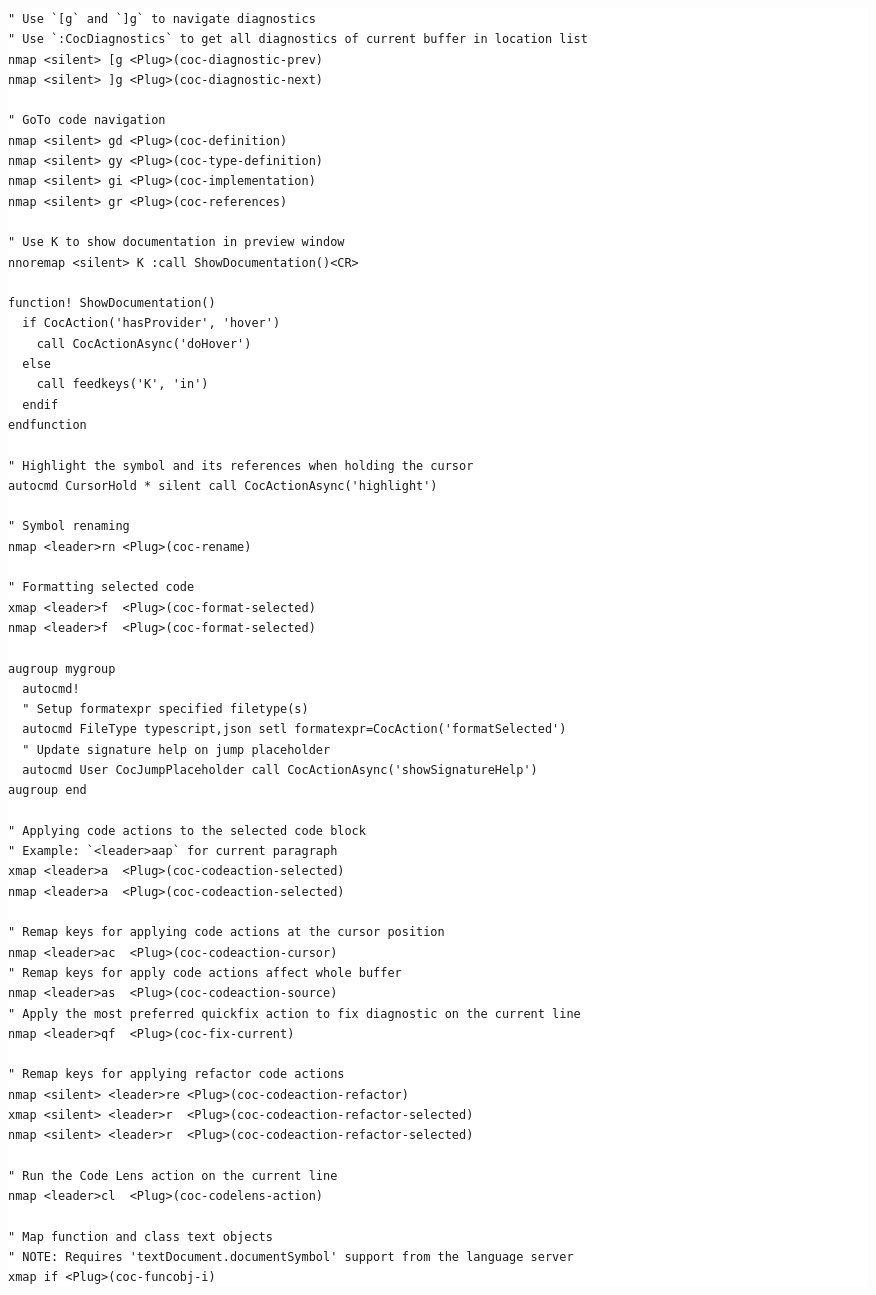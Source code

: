 ```vim
" Use `[g` and `]g` to navigate diagnostics
" Use `:CocDiagnostics` to get all diagnostics of current buffer in location list
nmap <silent> [g <Plug>(coc-diagnostic-prev)
nmap <silent> ]g <Plug>(coc-diagnostic-next)

" GoTo code navigation
nmap <silent> gd <Plug>(coc-definition)
nmap <silent> gy <Plug>(coc-type-definition)
nmap <silent> gi <Plug>(coc-implementation)
nmap <silent> gr <Plug>(coc-references)

" Use K to show documentation in preview window
nnoremap <silent> K :call ShowDocumentation()<CR>

function! ShowDocumentation()
  if CocAction('hasProvider', 'hover')
    call CocActionAsync('doHover')
  else
    call feedkeys('K', 'in')
  endif
endfunction

" Highlight the symbol and its references when holding the cursor
autocmd CursorHold * silent call CocActionAsync('highlight')

" Symbol renaming
nmap <leader>rn <Plug>(coc-rename)

" Formatting selected code
xmap <leader>f  <Plug>(coc-format-selected)
nmap <leader>f  <Plug>(coc-format-selected)

augroup mygroup
  autocmd!
  " Setup formatexpr specified filetype(s)
  autocmd FileType typescript,json setl formatexpr=CocAction('formatSelected')
  " Update signature help on jump placeholder
  autocmd User CocJumpPlaceholder call CocActionAsync('showSignatureHelp')
augroup end

" Applying code actions to the selected code block
" Example: `<leader>aap` for current paragraph
xmap <leader>a  <Plug>(coc-codeaction-selected)
nmap <leader>a  <Plug>(coc-codeaction-selected)

" Remap keys for applying code actions at the cursor position
nmap <leader>ac  <Plug>(coc-codeaction-cursor)
" Remap keys for apply code actions affect whole buffer
nmap <leader>as  <Plug>(coc-codeaction-source)
" Apply the most preferred quickfix action to fix diagnostic on the current line
nmap <leader>qf  <Plug>(coc-fix-current)

" Remap keys for applying refactor code actions
nmap <silent> <leader>re <Plug>(coc-codeaction-refactor)
xmap <silent> <leader>r  <Plug>(coc-codeaction-refactor-selected)
nmap <silent> <leader>r  <Plug>(coc-codeaction-refactor-selected)

" Run the Code Lens action on the current line
nmap <leader>cl  <Plug>(coc-codelens-action)

" Map function and class text objects
" NOTE: Requires 'textDocument.documentSymbol' support from the language server
xmap if <Plug>(coc-funcobj-i)
```